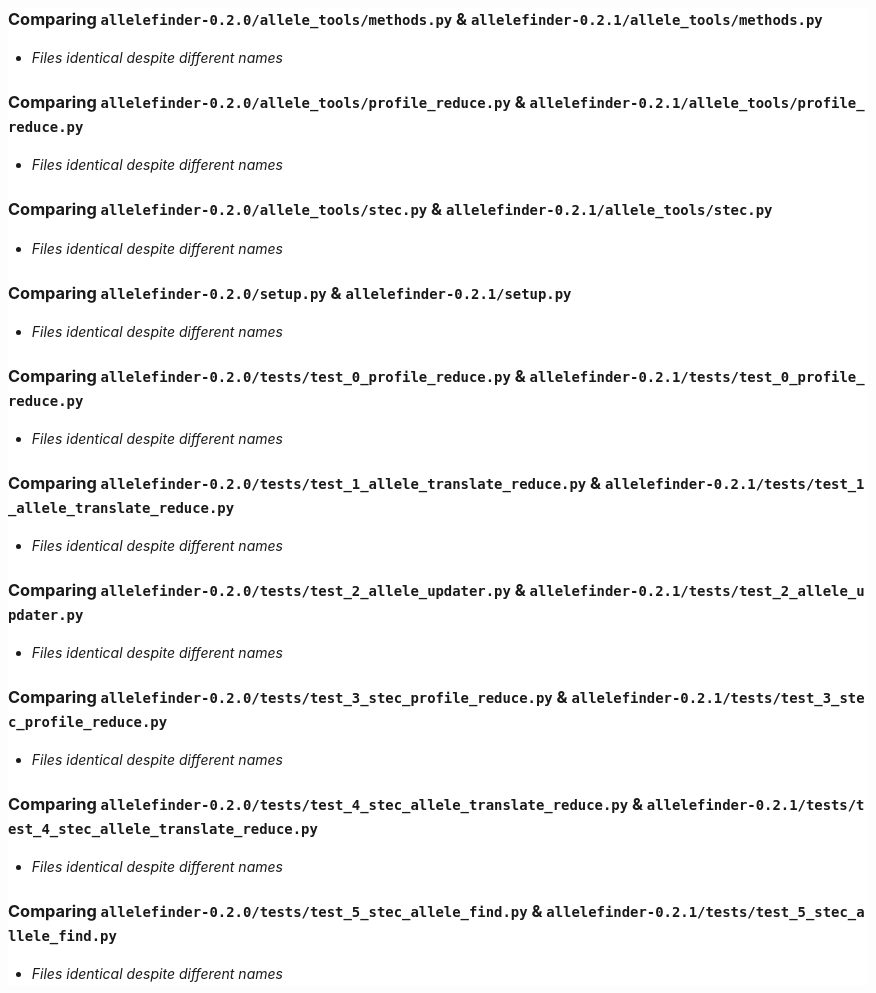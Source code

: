 ### Comparing `allelefinder-0.2.0/allele_tools/methods.py` & `allelefinder-0.2.1/allele_tools/methods.py`

 * *Files identical despite different names*

### Comparing `allelefinder-0.2.0/allele_tools/profile_reduce.py` & `allelefinder-0.2.1/allele_tools/profile_reduce.py`

 * *Files identical despite different names*

### Comparing `allelefinder-0.2.0/allele_tools/stec.py` & `allelefinder-0.2.1/allele_tools/stec.py`

 * *Files identical despite different names*

### Comparing `allelefinder-0.2.0/setup.py` & `allelefinder-0.2.1/setup.py`

 * *Files identical despite different names*

### Comparing `allelefinder-0.2.0/tests/test_0_profile_reduce.py` & `allelefinder-0.2.1/tests/test_0_profile_reduce.py`

 * *Files identical despite different names*

### Comparing `allelefinder-0.2.0/tests/test_1_allele_translate_reduce.py` & `allelefinder-0.2.1/tests/test_1_allele_translate_reduce.py`

 * *Files identical despite different names*

### Comparing `allelefinder-0.2.0/tests/test_2_allele_updater.py` & `allelefinder-0.2.1/tests/test_2_allele_updater.py`

 * *Files identical despite different names*

### Comparing `allelefinder-0.2.0/tests/test_3_stec_profile_reduce.py` & `allelefinder-0.2.1/tests/test_3_stec_profile_reduce.py`

 * *Files identical despite different names*

### Comparing `allelefinder-0.2.0/tests/test_4_stec_allele_translate_reduce.py` & `allelefinder-0.2.1/tests/test_4_stec_allele_translate_reduce.py`

 * *Files identical despite different names*

### Comparing `allelefinder-0.2.0/tests/test_5_stec_allele_find.py` & `allelefinder-0.2.1/tests/test_5_stec_allele_find.py`

 * *Files identical despite different names*
